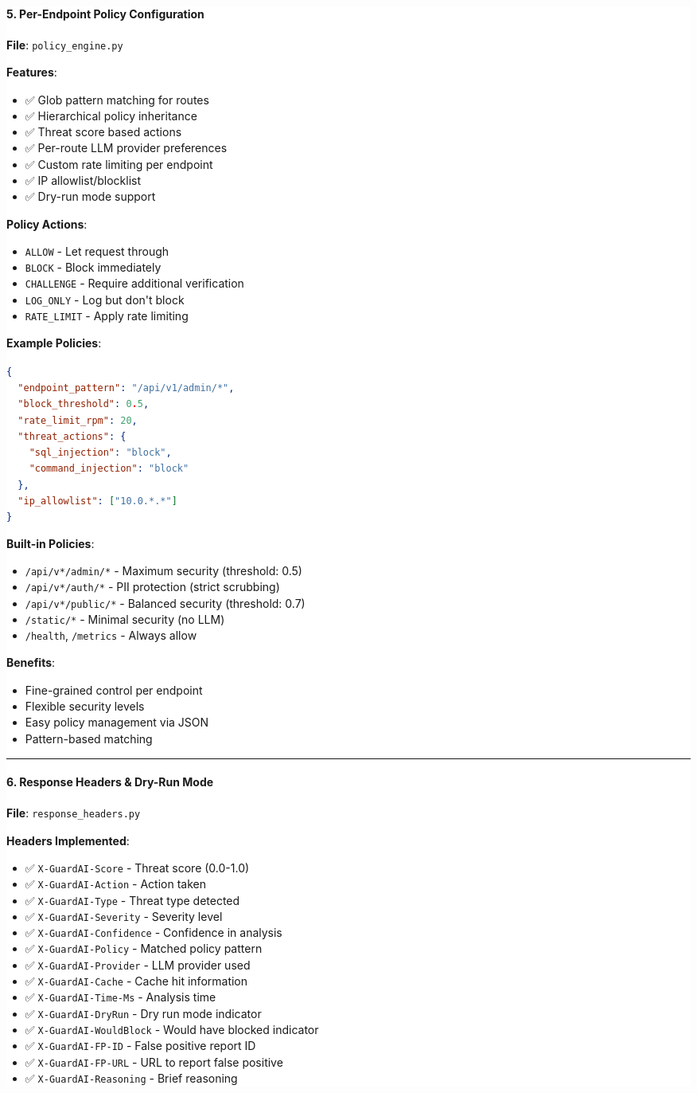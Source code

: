 #### 5. **Per-Endpoint Policy Configuration**
**File**: `policy_engine.py`

**Features**:
- ✅ Glob pattern matching for routes
- ✅ Hierarchical policy inheritance
- ✅ Threat score based actions
- ✅ Per-route LLM provider preferences
- ✅ Custom rate limiting per endpoint
- ✅ IP allowlist/blocklist
- ✅ Dry-run mode support

**Policy Actions**:
- `ALLOW` - Let request through
- `BLOCK` - Block immediately
- `CHALLENGE` - Require additional verification
- `LOG_ONLY` - Log but don't block
- `RATE_LIMIT` - Apply rate limiting

**Example Policies**:
```json
{
  "endpoint_pattern": "/api/v1/admin/*",
  "block_threshold": 0.5,
  "rate_limit_rpm": 20,
  "threat_actions": {
    "sql_injection": "block",
    "command_injection": "block"
  },
  "ip_allowlist": ["10.0.*.*"]
}
```

**Built-in Policies**:
- `/api/v*/admin/*` - Maximum security (threshold: 0.5)
- `/api/v*/auth/*` - PII protection (strict scrubbing)
- `/api/v*/public/*` - Balanced security (threshold: 0.7)
- `/static/*` - Minimal security (no LLM)
- `/health`, `/metrics` - Always allow

**Benefits**:
- Fine-grained control per endpoint
- Flexible security levels
- Easy policy management via JSON
- Pattern-based matching

---

#### 6. **Response Headers & Dry-Run Mode**
**File**: `response_headers.py`

**Headers Implemented**:
- ✅ `X-GuardAI-Score` - Threat score (0.0-1.0)
- ✅ `X-GuardAI-Action` - Action taken
- ✅ `X-GuardAI-Type` - Threat type detected
- ✅ `X-GuardAI-Severity` - Severity level
- ✅ `X-GuardAI-Confidence` - Confidence in analysis
- ✅ `X-GuardAI-Policy` - Matched policy pattern
- ✅ `X-GuardAI-Provider` - LLM provider used
- ✅ `X-GuardAI-Cache` - Cache hit information
- ✅ `X-GuardAI-Time-Ms` - Analysis time
- ✅ `X-GuardAI-DryRun` - Dry run mode indicator
- ✅ `X-GuardAI-WouldBlock` - Would have blocked indicator
- ✅ `X-GuardAI-FP-ID` - False positive report ID
- ✅ `X-GuardAI-FP-URL` - URL to report false positive
- ✅ `X-GuardAI-Reasoning` - Brief reasoning
